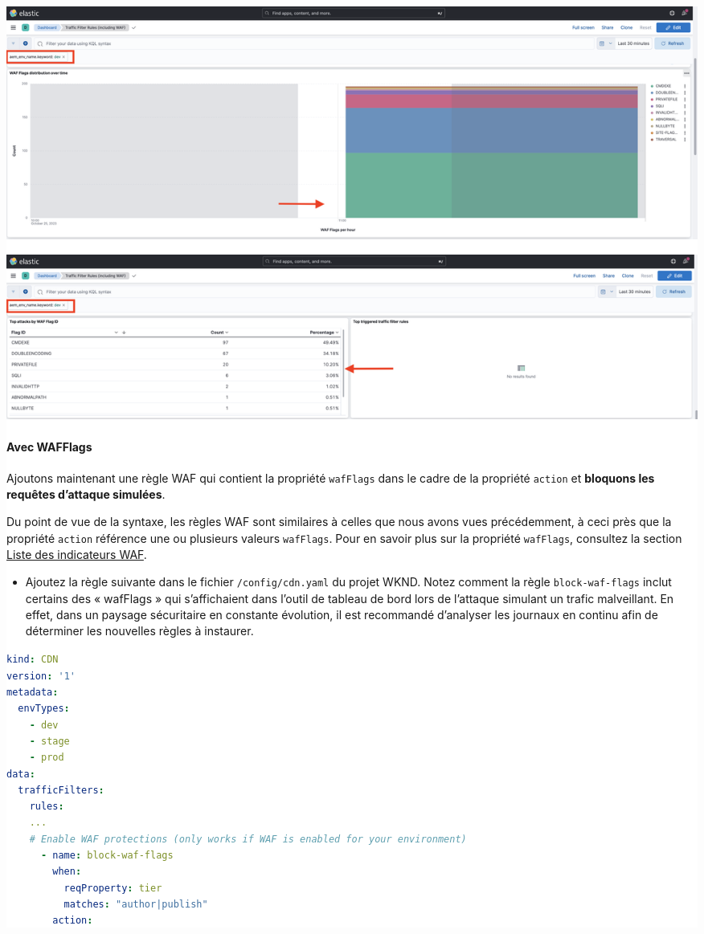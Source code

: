 ![Requêtes du tableau de bord de l’outil ELK - Attaques avec indicateurs WAF.](./assets/elk-tool-dashboard-waf-flagged-top-attacks-1.png)

![Requêtes du tableau de bord de l’outil ELK - Principales attaques WAF.](./assets/elk-tool-dashboard-waf-flagged-top-attacks-2.png)


#### Avec WAFFlags

Ajoutons maintenant une règle WAF qui contient la propriété `wafFlags` dans le cadre de la propriété `action` et **bloquons les requêtes d’attaque simulées**.

Du point de vue de la syntaxe, les règles WAF sont similaires à celles que nous avons vues précédemment, à ceci près que la propriété `action` référence une ou plusieurs valeurs `wafFlags`. Pour en savoir plus sur la propriété `wafFlags`, consultez la section [Liste des indicateurs WAF](https://experienceleague.adobe.com/docs/experience-manager-cloud-service/content/security/traffic-filter-rules-including-waf.html?lang=fr#waf-flags-list).

- Ajoutez la règle suivante dans le fichier `/config/cdn.yaml` du projet WKND. Notez comment la règle `block-waf-flags` inclut certains des « wafFlags » qui s’affichaient dans l’outil de tableau de bord lors de l’attaque simulant un trafic malveillant. En effet, dans un paysage sécuritaire en constante évolution, il est recommandé d’analyser les journaux en continu afin de déterminer les nouvelles règles à instaurer.

```yaml
kind: CDN
version: '1'
metadata:
  envTypes:
    - dev
    - stage
    - prod
data:
  trafficFilters:
    rules:
    ...
    # Enable WAF protections (only works if WAF is enabled for your environment)
      - name: block-waf-flags
        when:
          reqProperty: tier
          matches: "author|publish"
        action:
```